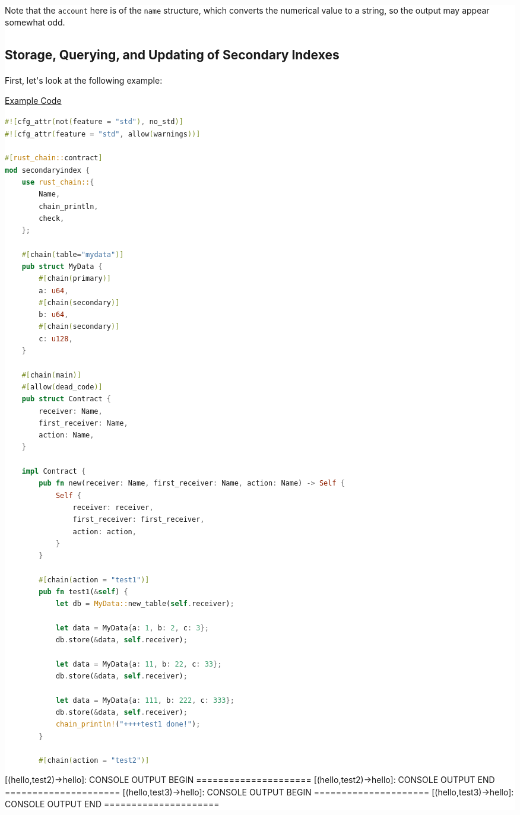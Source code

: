 Note that the `account` here is of the `name` structure, which converts the numerical value to a string, so the output may appear somewhat odd.

## Storage, Querying, and Updating of Secondary Indexes

First, let's look at the following example:

[Example Code](https://github.com/learnforpractice/rscdk-book/tree/master/examples/secondaryindex)

```rust
#![cfg_attr(not(feature = "std"), no_std)]
#![cfg_attr(feature = "std", allow(warnings))]

#[rust_chain::contract]
mod secondaryindex {
    use rust_chain::{
        Name,
        chain_println,
        check,
    };

    #[chain(table="mydata")]
    pub struct MyData {
        #[chain(primary)]
        a: u64,
        #[chain(secondary)]
        b: u64,
        #[chain(secondary)]
        c: u128,
    }

    #[chain(main)]
    #[allow(dead_code)]
    pub struct Contract {
        receiver: Name,
        first_receiver: Name,
        action: Name,
    }

    impl Contract {
        pub fn new(receiver: Name, first_receiver: Name, action: Name) -> Self {
            Self {
                receiver: receiver,
                first_receiver: first_receiver,
                action: action,
            }
        }

        #[chain(action = "test1")]
        pub fn test1(&self) {
            let db = MyData::new_table(self.receiver);

            let data = MyData{a: 1, b: 2, c: 3};
            db.store(&data, self.receiver);

            let data = MyData{a: 11, b: 22, c: 33};
            db.store(&data, self.receiver);

            let data = MyData{a: 111, b: 222, c: 333};
            db.store(&data, self.receiver);
            chain_println!("++++test1 done!");
        }

        #[chain(action = "test2")]
```

[(hello,test2)->hello]: CONSOLE OUTPUT BEGIN =====================
[(hello,test2)->hello]: CONSOLE OUTPUT END   =====================
[(hello,test3)->hello]: CONSOLE OUTPUT BEGIN =====================
[(hello,test3)->hello]: CONSOLE OUTPUT END   =====================